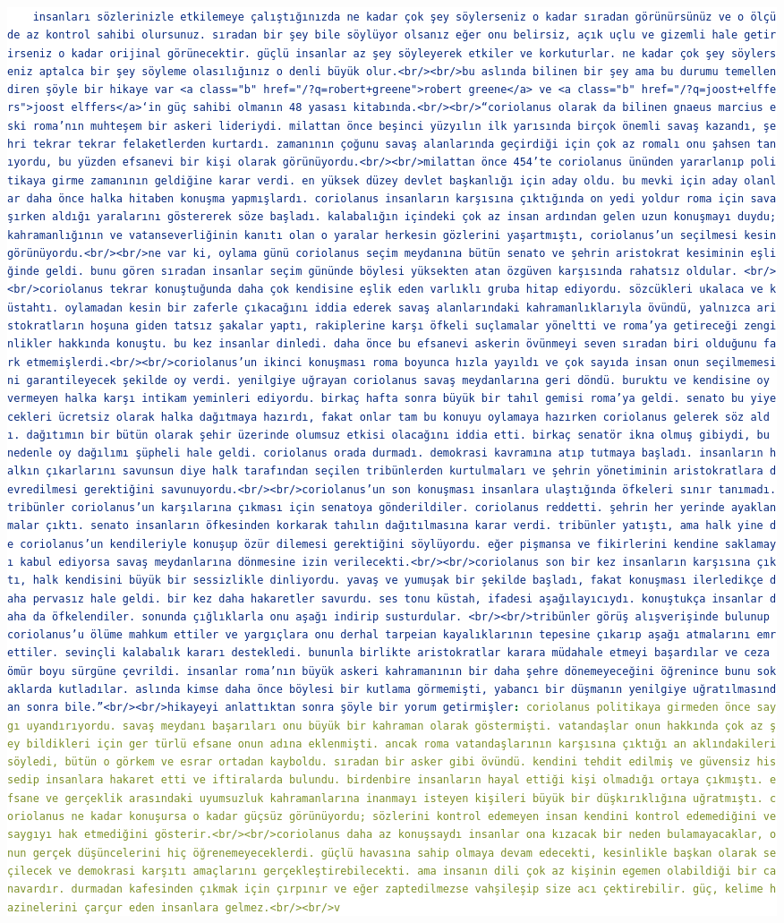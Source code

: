 ```yaml
    insanları sözlerinizle etkilemeye çalıştığınızda ne kadar çok şey söylerseniz o kadar sıradan görünürsünüz ve o ölçüde az kontrol sahibi olursunuz. sıradan bir şey bile söylüyor olsanız eğer onu belirsiz, açık uçlu ve gizemli hale getirirseniz o kadar orijinal görünecektir. güçlü insanlar az şey söyleyerek etkiler ve korkuturlar. ne kadar çok şey söylerseniz aptalca bir şey söyleme olasılığınız o denli büyük olur.<br/><br/>bu aslında bilinen bir şey ama bu durumu temellendiren şöyle bir hikaye var <a class="b" href="/?q=robert+greene">robert greene</a> ve <a class="b" href="/?q=joost+elffers">joost elffers</a>‘in güç sahibi olmanın 48 yasası kitabında.<br/><br/>“coriolanus olarak da bilinen gnaeus marcius eski roma’nın muhteşem bir askeri lideriydi. milattan önce beşinci yüzyılın ilk yarısında birçok önemli savaş kazandı, şehri tekrar tekrar felaketlerden kurtardı. zamanının çoğunu savaş alanlarında geçirdiği için çok az romalı onu şahsen tanıyordu, bu yüzden efsanevi bir kişi olarak görünüyordu.<br/><br/>milattan önce 454’te coriolanus ününden yararlanıp politikaya girme zamanının geldiğine karar verdi. en yüksek düzey devlet başkanlığı için aday oldu. bu mevki için aday olanlar daha önce halka hitaben konuşma yapmışlardı. coriolanus insanların karşısına çıktığında on yedi yoldur roma için savaşırken aldığı yaralarını göstererek söze başladı. kalabalığın içindeki çok az insan ardından gelen uzun konuşmayı duydu; kahramanlığının ve vatanseverliğinin kanıtı olan o yaralar herkesin gözlerini yaşartmıştı, coriolanus’un seçilmesi kesin görünüyordu.<br/><br/>ne var ki, oylama günü coriolanus seçim meydanına bütün senato ve şehrin aristokrat kesiminin eşliğinde geldi. bunu gören sıradan insanlar seçim gününde böylesi yüksekten atan özgüven karşısında rahatsız oldular. <br/><br/>coriolanus tekrar konuştuğunda daha çok kendisine eşlik eden varlıklı gruba hitap ediyordu. sözcükleri ukalaca ve küstahtı. oylamadan kesin bir zaferle çıkacağını iddia ederek savaş alanlarındaki kahramanlıklarıyla övündü, yalnızca aristokratların hoşuna giden tatsız şakalar yaptı, rakiplerine karşı öfkeli suçlamalar yöneltti ve roma’ya getireceği zenginlikler hakkında konuştu. bu kez insanlar dinledi. daha önce bu efsanevi askerin övünmeyi seven sıradan biri olduğunu fark etmemişlerdi.<br/><br/>coriolanus’un ikinci konuşması roma boyunca hızla yayıldı ve çok sayıda insan onun seçilmemesini garantileyecek şekilde oy verdi. yenilgiye uğrayan coriolanus savaş meydanlarına geri döndü. buruktu ve kendisine oy vermeyen halka karşı intikam yeminleri ediyordu. birkaç hafta sonra büyük bir tahıl gemisi roma’ya geldi. senato bu yiyecekleri ücretsiz olarak halka dağıtmaya hazırdı, fakat onlar tam bu konuyu oylamaya hazırken coriolanus gelerek söz aldı. dağıtımın bir bütün olarak şehir üzerinde olumsuz etkisi olacağını iddia etti. birkaç senatör ikna olmuş gibiydi, bu nedenle oy dağılımı şüpheli hale geldi. coriolanus orada durmadı. demokrasi kavramına atıp tutmaya başladı. insanların halkın çıkarlarını savunsun diye halk tarafından seçilen tribünlerden kurtulmaları ve şehrin yönetiminin aristokratlara devredilmesi gerektiğini savunuyordu.<br/><br/>coriolanus’un son konuşması insanlara ulaştığında öfkeleri sınır tanımadı. tribünler coriolanus’un karşılarına çıkması için senatoya gönderildiler. coriolanus reddetti. şehrin her yerinde ayaklanmalar çıktı. senato insanların öfkesinden korkarak tahılın dağıtılmasına karar verdi. tribünler yatıştı, ama halk yine de coriolanus’un kendileriyle konuşup özür dilemesi gerektiğini söylüyordu. eğer pişmansa ve fikirlerini kendine saklamayı kabul ediyorsa savaş meydanlarına dönmesine izin verilecekti.<br/><br/>coriolanus son bir kez insanların karşısına çıktı, halk kendisini büyük bir sessizlikle dinliyordu. yavaş ve yumuşak bir şekilde başladı, fakat konuşması ilerledikçe daha pervasız hale geldi. bir kez daha hakaretler savurdu. ses tonu küstah, ifadesi aşağılayıcıydı. konuştukça insanlar daha da öfkelendiler. sonunda çığlıklarla onu aşağı indirip susturdular. <br/><br/>tribünler görüş alışverişinde bulunup coriolanus’u ölüme mahkum ettiler ve yargıçlara onu derhal tarpeian kayalıklarının tepesine çıkarıp aşağı atmalarını emrettiler. sevinçli kalabalık kararı destekledi. bununla birlikte aristokratlar karara müdahale etmeyi başardılar ve ceza ömür boyu sürgüne çevrildi. insanlar roma’nın büyük askeri kahramanının bir daha şehre dönemeyeceğini öğrenince bunu sokaklarda kutladılar. aslında kimse daha önce böylesi bir kutlama görmemişti, yabancı bir düşmanın yenilgiye uğratılmasından sonra bile.”<br/><br/>hikayeyi anlattıktan sonra şöyle bir yorum getirmişler: coriolanus politikaya girmeden önce saygı uyandırıyordu. savaş meydanı başarıları onu büyük bir kahraman olarak göstermişti. vatandaşlar onun hakkında çok az şey bildikleri için ger türlü efsane onun adına eklenmişti. ancak roma vatandaşlarının karşısına çıktığı an aklındakileri söyledi, bütün o görkem ve esrar ortadan kayboldu. sıradan bir asker gibi övündü. kendini tehdit edilmiş ve güvensiz hissedip insanlara hakaret etti ve iftiralarda bulundu. birdenbire insanların hayal ettiği kişi olmadığı ortaya çıkmıştı. efsane ve gerçeklik arasındaki uyumsuzluk kahramanlarına inanmayı isteyen kişileri büyük bir düşkırıklığına uğratmıştı. coriolanus ne kadar konuşursa o kadar güçsüz görünüyordu; sözlerini kontrol edemeyen insan kendini kontrol edemediğini ve saygıyı hak etmediğini gösterir.<br/><br/>coriolanus daha az konuşsaydı insanlar ona kızacak bir neden bulamayacaklar, onun gerçek düşüncelerini hiç öğrenemeyeceklerdi. güçlü havasına sahip olmaya devam edecekti, kesinlikle başkan olarak seçilecek ve demokrasi karşıtı amaçlarını gerçekleştirebilecekti. ama insanın dili çok az kişinin egemen olabildiği bir canavardır. durmadan kafesinden çıkmak için çırpınır ve eğer zaptedilmezse vahşileşip size acı çektirebilir. güç, kelime hazinelerini çarçur eden insanlara gelmez.<br/><br/>v
```
